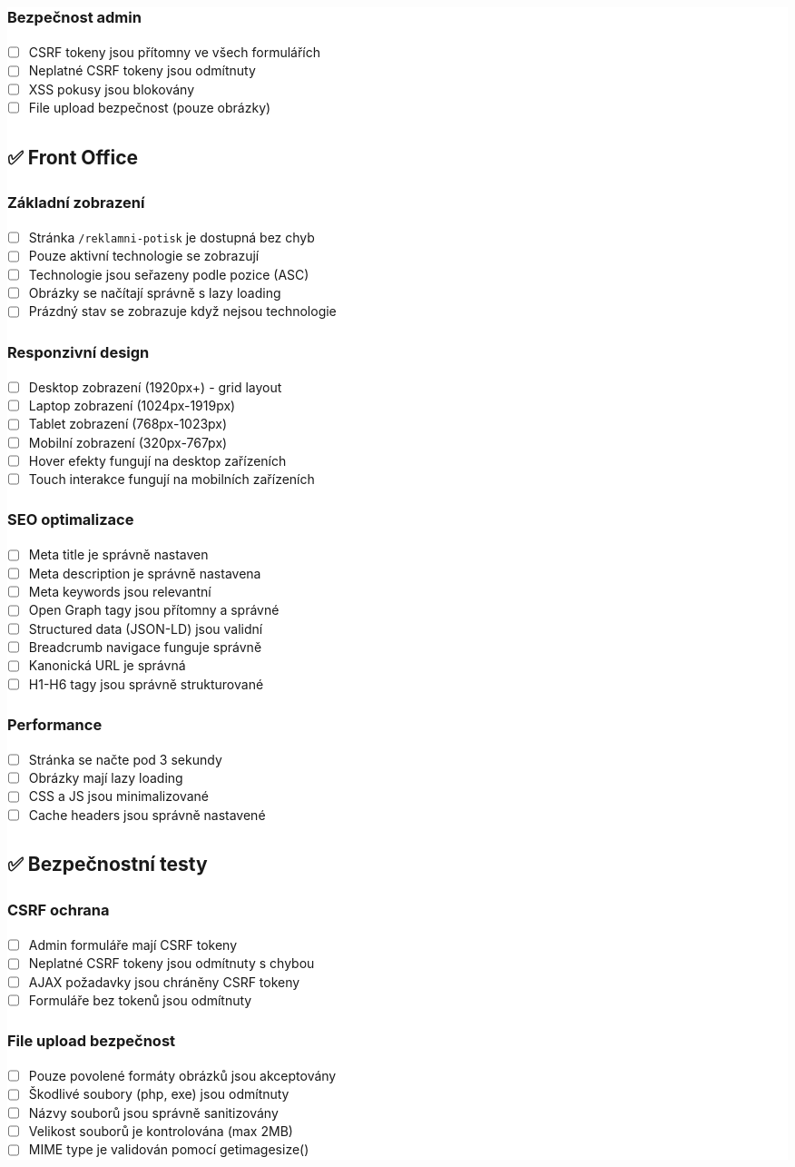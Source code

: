 ### Bezpečnost admin
- [ ] CSRF tokeny jsou přítomny ve všech formulářích
- [ ] Neplatné CSRF tokeny jsou odmítnuty
- [ ] XSS pokusy jsou blokovány
- [ ] File upload bezpečnost (pouze obrázky)

## ✅ Front Office

### Základní zobrazení
- [ ] Stránka `/reklamni-potisk` je dostupná bez chyb
- [ ] Pouze aktivní technologie se zobrazují
- [ ] Technologie jsou seřazeny podle pozice (ASC)
- [ ] Obrázky se načítají správně s lazy loading
- [ ] Prázdný stav se zobrazuje když nejsou technologie

### Responzivní design
- [ ] Desktop zobrazení (1920px+) - grid layout
- [ ] Laptop zobrazení (1024px-1919px)
- [ ] Tablet zobrazení (768px-1023px)
- [ ] Mobilní zobrazení (320px-767px)
- [ ] Hover efekty fungují na desktop zařízeních
- [ ] Touch interakce fungují na mobilních zařízeních

### SEO optimalizace
- [ ] Meta title je správně nastaven
- [ ] Meta description je správně nastavena
- [ ] Meta keywords jsou relevantní
- [ ] Open Graph tagy jsou přítomny a správné
- [ ] Structured data (JSON-LD) jsou validní
- [ ] Breadcrumb navigace funguje správně
- [ ] Kanonická URL je správná
- [ ] H1-H6 tagy jsou správně strukturované

### Performance
- [ ] Stránka se načte pod 3 sekundy
- [ ] Obrázky mají lazy loading
- [ ] CSS a JS jsou minimalizované
- [ ] Cache headers jsou správně nastavené

## ✅ Bezpečnostní testy

### CSRF ochrana
- [ ] Admin formuláře mají CSRF tokeny
- [ ] Neplatné CSRF tokeny jsou odmítnuty s chybou
- [ ] AJAX požadavky jsou chráněny CSRF tokeny
- [ ] Formuláře bez tokenů jsou odmítnuty

### File upload bezpečnost
- [ ] Pouze povolené formáty obrázků jsou akceptovány
- [ ] Škodlivé soubory (php, exe) jsou odmítnuty
- [ ] Názvy souborů jsou správně sanitizovány
- [ ] Velikost souborů je kontrolována (max 2MB)
- [ ] MIME type je validován pomocí getimagesize()
